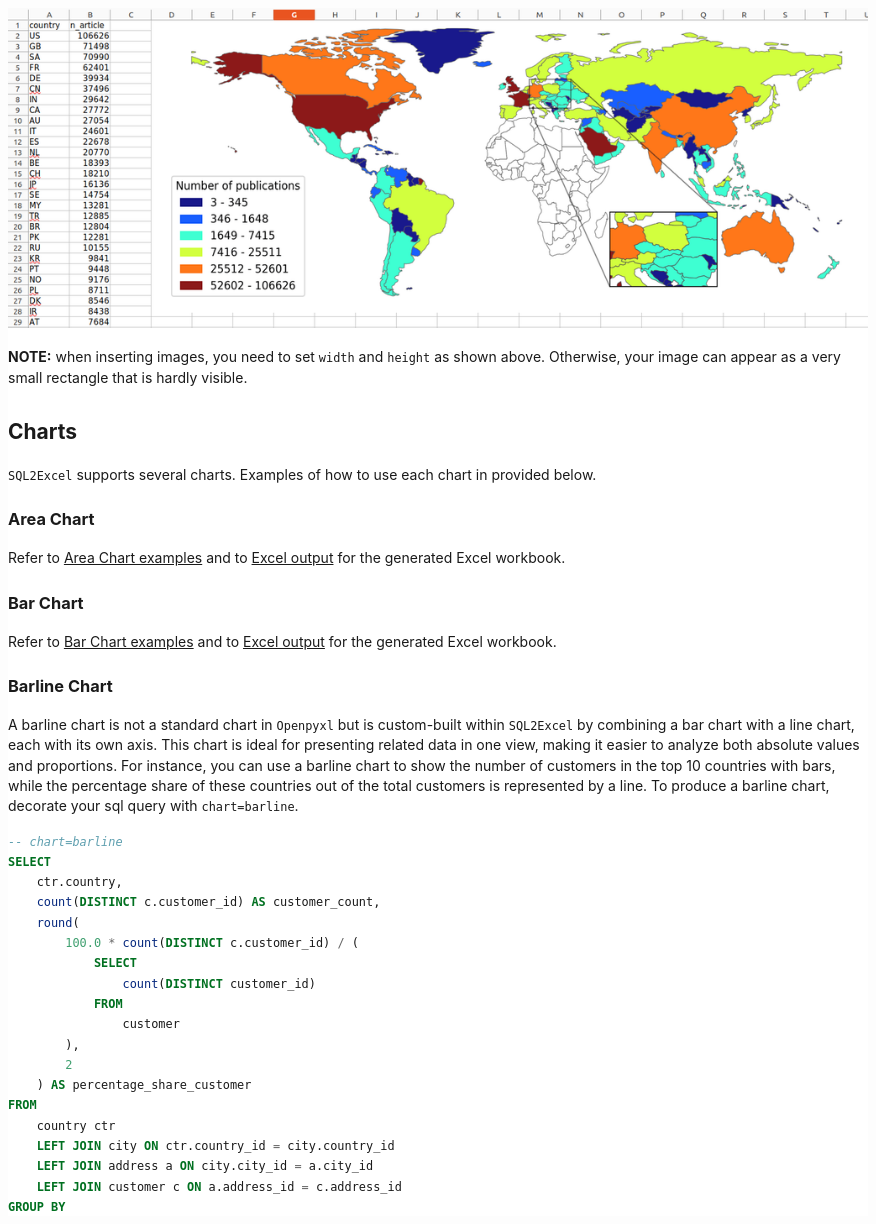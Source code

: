 ![image2excel](data/image2excel.png)

**NOTE:** when inserting images, you need to set `width` and `height` as shown above. Otherwise, your image can appear as a very small rectangle that is hardly visible.

## Charts

`SQL2Excel` supports several charts. Examples of how to use each chart in provided below.

### Area Chart

Refer to [Area Chart examples](examples/area_chart.py) and to [Excel output](data/area_chart.xlsx) for the generated Excel workbook.

### Bar Chart

Refer to [Bar Chart examples](examples/bar_chart.py) and to [Excel output](data/bar_chart.xlsx) for the generated Excel workbook.

### Barline Chart

A barline chart is not a standard chart in `Openpyxl` but is custom-built within `SQL2Excel` by combining a bar chart with a line chart, each with its own axis. This chart is ideal for presenting related data in one view, making it easier to analyze both absolute values and proportions. For instance, you can use a barline chart to show the number of customers in the top 10 countries with bars, while the percentage share of these countries out of the total customers is represented by a line. To produce a barline chart, decorate your sql query with `chart=barline`.

```sql
-- chart=barline
SELECT
    ctr.country,
    count(DISTINCT c.customer_id) AS customer_count,
    round(
        100.0 * count(DISTINCT c.customer_id) / (
            SELECT
                count(DISTINCT customer_id)
            FROM
                customer
        ),
        2
    ) AS percentage_share_customer
FROM
    country ctr
    LEFT JOIN city ON ctr.country_id = city.country_id
    LEFT JOIN address a ON city.city_id = a.city_id
    LEFT JOIN customer c ON a.address_id = c.address_id
GROUP BY
```